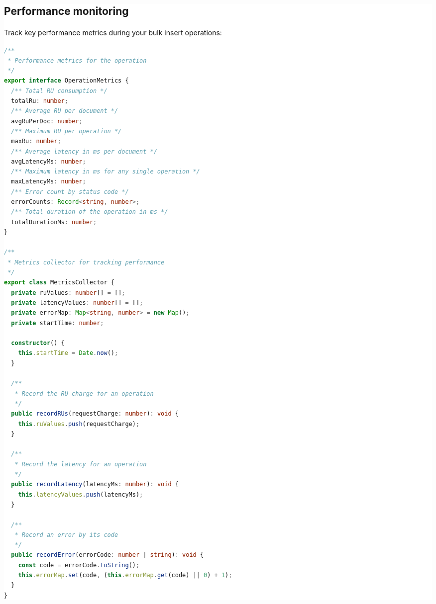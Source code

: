 ## Performance monitoring

Track key performance metrics during your bulk insert operations:

```typescript
/**
 * Performance metrics for the operation
 */
export interface OperationMetrics {
  /** Total RU consumption */
  totalRu: number;
  /** Average RU per document */
  avgRuPerDoc: number;
  /** Maximum RU per operation */
  maxRu: number;
  /** Average latency in ms per document */
  avgLatencyMs: number;
  /** Maximum latency in ms for any single operation */
  maxLatencyMs: number;
  /** Error count by status code */
  errorCounts: Record<string, number>;
  /** Total duration of the operation in ms */
  totalDurationMs: number;
}

/**
 * Metrics collector for tracking performance
 */
export class MetricsCollector {
  private ruValues: number[] = [];
  private latencyValues: number[] = [];
  private errorMap: Map<string, number> = new Map();
  private startTime: number;

  constructor() {
    this.startTime = Date.now();
  }

  /**
   * Record the RU charge for an operation
   */
  public recordRUs(requestCharge: number): void {
    this.ruValues.push(requestCharge);
  }

  /**
   * Record the latency for an operation
   */
  public recordLatency(latencyMs: number): void {
    this.latencyValues.push(latencyMs);
  }

  /**
   * Record an error by its code
   */
  public recordError(errorCode: number | string): void {
    const code = errorCode.toString();
    this.errorMap.set(code, (this.errorMap.get(code) || 0) + 1);
  }
}
```
